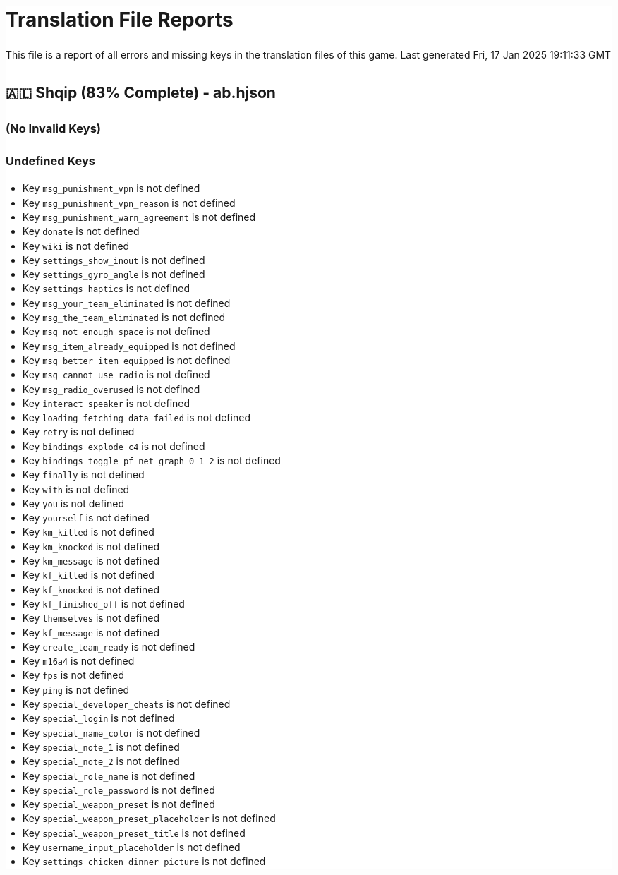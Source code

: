 # Translation File Reports

This file is a report of all errors and missing keys in the translation files of this game. Last generated Fri, 17 Jan 2025 19:11:33 GMT

## 🇦🇱 <span lang="">Shqip</span> (83% Complete) - ab.hjson

### (No Invalid Keys)

### Undefined Keys

- Key `msg_punishment_vpn` is not defined
- Key `msg_punishment_vpn_reason` is not defined
- Key `msg_punishment_warn_agreement` is not defined
- Key `donate` is not defined
- Key `wiki` is not defined
- Key `settings_show_inout` is not defined
- Key `settings_gyro_angle` is not defined
- Key `settings_haptics` is not defined
- Key `msg_your_team_eliminated` is not defined
- Key `msg_the_team_eliminated` is not defined
- Key `msg_not_enough_space` is not defined
- Key `msg_item_already_equipped` is not defined
- Key `msg_better_item_equipped` is not defined
- Key `msg_cannot_use_radio` is not defined
- Key `msg_radio_overused` is not defined
- Key `interact_speaker` is not defined
- Key `loading_fetching_data_failed` is not defined
- Key `retry` is not defined
- Key `bindings_explode_c4` is not defined
- Key `bindings_toggle pf_net_graph 0 1 2` is not defined
- Key `finally` is not defined
- Key `with` is not defined
- Key `you` is not defined
- Key `yourself` is not defined
- Key `km_killed` is not defined
- Key `km_knocked` is not defined
- Key `km_message` is not defined
- Key `kf_killed` is not defined
- Key `kf_knocked` is not defined
- Key `kf_finished_off` is not defined
- Key `themselves` is not defined
- Key `kf_message` is not defined
- Key `create_team_ready` is not defined
- Key `m16a4` is not defined
- Key `fps` is not defined
- Key `ping` is not defined
- Key `special_developer_cheats` is not defined
- Key `special_login` is not defined
- Key `special_name_color` is not defined
- Key `special_note_1` is not defined
- Key `special_note_2` is not defined
- Key `special_role_name` is not defined
- Key `special_role_password` is not defined
- Key `special_weapon_preset` is not defined
- Key `special_weapon_preset_placeholder` is not defined
- Key `special_weapon_preset_title` is not defined
- Key `username_input_placeholder` is not defined
- Key `settings_chicken_dinner_picture` is not defined
